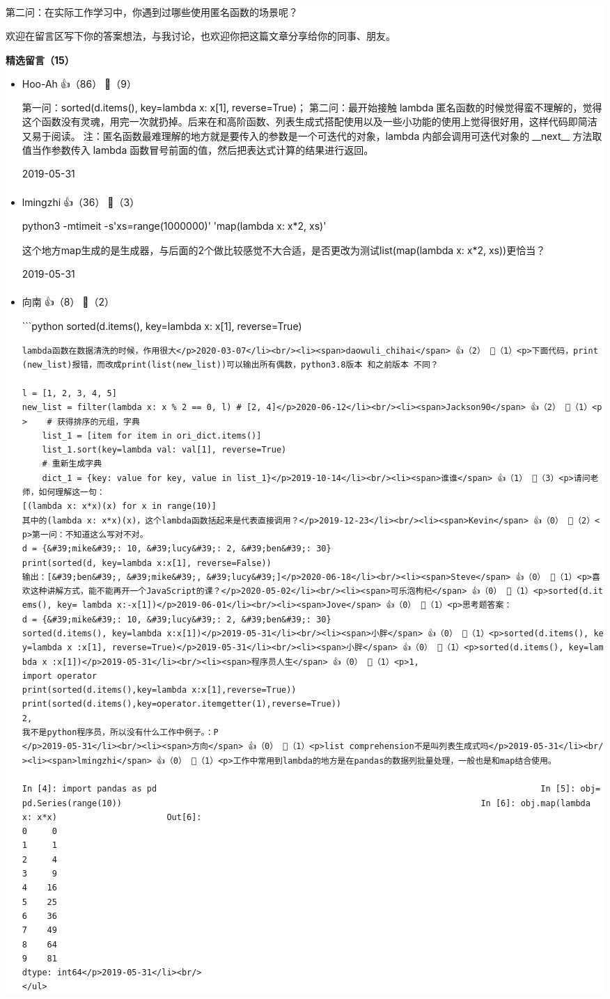 第二问：在实际工作学习中，你遇到过哪些使用匿名函数的场景呢？

欢迎在留言区写下你的答案想法，与我讨论，也欢迎你把这篇文章分享给你的同事、朋友。
<div><strong>精选留言（15）</strong></div><ul>
<li><span>Hoo-Ah</span> 👍（86） 💬（9）<p>第一问：sorted(d.items(), key=lambda x: x[1], reverse=True)；
第二问：最开始接触 lambda 匿名函数的时候觉得蛮不理解的，觉得这个函数没有灵魂，用完一次就扔掉。后来在和高阶函数、列表生成式搭配使用以及一些小功能的使用上觉得很好用，这样代码即简洁又易于阅读。
注：匿名函数最难理解的地方就是要传入的参数是一个可迭代的对象，lambda 内部会调用可迭代对象的 __next__ 方法取值当作参数传入 lambda 函数冒号前面的值，然后把表达式计算的结果进行返回。</p>2019-05-31</li><br/><li><span>lmingzhi</span> 👍（36） 💬（3）<p>python3 -mtimeit -s&#39;xs=range(1000000)&#39; &#39;map(lambda x: x*2, xs)&#39;

这个地方map生成的是生成器，与后面的2个做比较感觉不大合适，是否更改为测试list(map(lambda x: x*2, xs))更恰当？</p>2019-05-31</li><br/><li><span>向南</span> 👍（8） 💬（2）<p>```python
sorted(d.items(), key=lambda x: x[1], reverse=True)
```
lambda函数在数据清洗的时候，作用很大</p>2020-03-07</li><br/><li><span>daowuli_chihai</span> 👍（2） 💬（1）<p>下面代码，print(new_list)报错，而改成print(list(new_list))可以输出所有偶数，python3.8版本 和之前版本 不同？

l = [1, 2, 3, 4, 5]
new_list = filter(lambda x: x % 2 == 0, l) # [2, 4]</p>2020-06-12</li><br/><li><span>Jackson90</span> 👍（2） 💬（1）<p>    # 获得排序的元组，字典
    list_1 = [item for item in ori_dict.items()]
    list_1.sort(key=lambda val: val[1], reverse=True)
    # 重新生成字典
    dict_1 = {key: value for key, value in list_1}</p>2019-10-14</li><br/><li><span>谁谁</span> 👍（1） 💬（3）<p>请问老师，如何理解这一句：
[(lambda x: x*x)(x) for x in range(10)]
其中的(lambda x: x*x)(x)，这个lambda函数括起来是代表直接调用？</p>2019-12-23</li><br/><li><span>Kevin</span> 👍（0） 💬（2）<p>第一问：不知道这么写对不对。
d = {&#39;mike&#39;: 10, &#39;lucy&#39;: 2, &#39;ben&#39;: 30}
print(sorted(d, key=lambda x:x[1], reverse=False))
输出：[&#39;ben&#39;, &#39;mike&#39;, &#39;lucy&#39;]</p>2020-06-18</li><br/><li><span>Steve</span> 👍（0） 💬（1）<p>喜欢这种讲解方式，能不能再开一个JavaScript的课？</p>2020-05-02</li><br/><li><span>可乐泡枸杞</span> 👍（0） 💬（1）<p>sorted(d.items(), key= lambda x:-x[1])</p>2019-06-01</li><br/><li><span>Jove</span> 👍（0） 💬（1）<p>思考题答案：
d = {&#39;mike&#39;: 10, &#39;lucy&#39;: 2, &#39;ben&#39;: 30}
sorted(d.items(), key=lambda x:x[1])</p>2019-05-31</li><br/><li><span>小胖</span> 👍（0） 💬（1）<p>sorted(d.items(), key=lambda x :x[1], reverse=True)</p>2019-05-31</li><br/><li><span>小胖</span> 👍（0） 💬（1）<p>sorted(d.items(), key=lambda x :x[1])</p>2019-05-31</li><br/><li><span>程序员人生</span> 👍（0） 💬（1）<p>1,
import operator
print(sorted(d.items(),key=lambda x:x[1],reverse=True))
print(sorted(d.items(),key=operator.itemgetter(1),reverse=True))
2,
我不是python程序员，所以没有什么工作中例子。：P
</p>2019-05-31</li><br/><li><span>方向</span> 👍（0） 💬（1）<p>list comprehension不是叫列表生成式吗</p>2019-05-31</li><br/><li><span>lmingzhi</span> 👍（0） 💬（1）<p>工作中常用到lambda的地方是在pandas的数据列批量处理，一般也是和map结合使用。

In [4]: import pandas as pd                                                                             In [5]: obj=pd.Series(range(10))                                                                        In [6]: obj.map(lambda x: x*x)                      Out[6]:                                            
0     0
1     1
2     4
3     9
4    16
5    25
6    36
7    49
8    64
9    81
dtype: int64</p>2019-05-31</li><br/>
</ul>